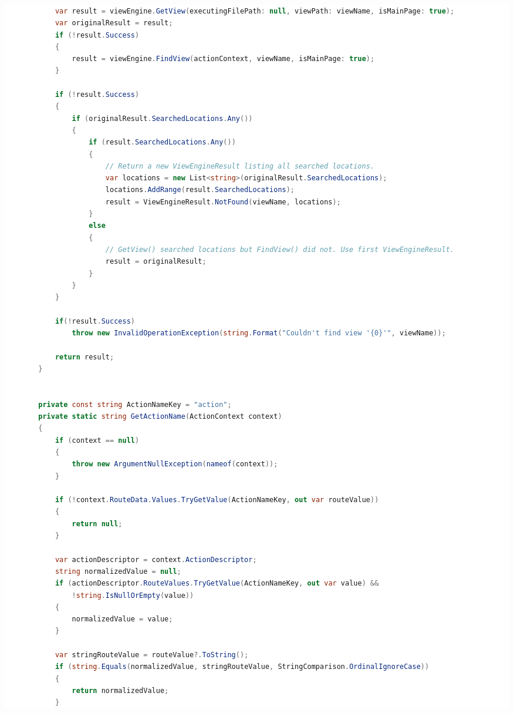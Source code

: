 ```c#
            var result = viewEngine.GetView(executingFilePath: null, viewPath: viewName, isMainPage: true);
            var originalResult = result;
            if (!result.Success)
            {
                result = viewEngine.FindView(actionContext, viewName, isMainPage: true);
            }

            if (!result.Success)
            {
                if (originalResult.SearchedLocations.Any())
                {
                    if (result.SearchedLocations.Any())
                    {
                        // Return a new ViewEngineResult listing all searched locations.
                        var locations = new List<string>(originalResult.SearchedLocations);
                        locations.AddRange(result.SearchedLocations);
                        result = ViewEngineResult.NotFound(viewName, locations);
                    }
                    else
                    {
                        // GetView() searched locations but FindView() did not. Use first ViewEngineResult.
                        result = originalResult;
                    }
                }
            }

            if(!result.Success)
                throw new InvalidOperationException(string.Format("Couldn't find view '{0}'", viewName));

            return result;
        }


        private const string ActionNameKey = "action";
        private static string GetActionName(ActionContext context)
        {
            if (context == null)
            {
                throw new ArgumentNullException(nameof(context));
            }

            if (!context.RouteData.Values.TryGetValue(ActionNameKey, out var routeValue))
            {
                return null;
            }

            var actionDescriptor = context.ActionDescriptor;
            string normalizedValue = null;
            if (actionDescriptor.RouteValues.TryGetValue(ActionNameKey, out var value) &&
                !string.IsNullOrEmpty(value))
            {
                normalizedValue = value;
            }

            var stringRouteValue = routeValue?.ToString();
            if (string.Equals(normalizedValue, stringRouteValue, StringComparison.OrdinalIgnoreCase))
            {
                return normalizedValue;
            }
```